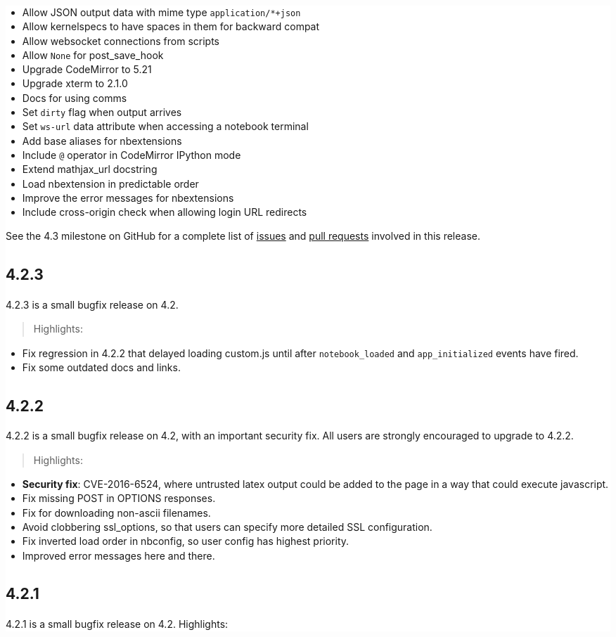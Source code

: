 - Allow JSON output data with mime type `application/*+json`
- Allow kernelspecs to have spaces in them for backward compat
- Allow websocket connections from scripts
- Allow `None` for post_save_hook
- Upgrade CodeMirror to 5.21
- Upgrade xterm to 2.1.0
- Docs for using comms
- Set `dirty` flag when output arrives
- Set `ws-url` data attribute when accessing a notebook terminal
- Add base aliases for nbextensions
- Include `@` operator in CodeMirror IPython mode
- Extend mathjax_url docstring
- Load nbextension in predictable order
- Improve the error messages for nbextensions
- Include cross-origin check when allowing login URL redirects

See the 4.3 milestone on GitHub for a complete list of
[issues](https://github.com/jupyter/notebook/issues?utf8=%E2%9C%93&q=is%3Aissue%20milestone%3A4.3%20)
and [pull
requests](https://github.com/jupyter/notebook/pulls?utf8=%E2%9C%93&q=is%3Apr%20milestone%3A4.3%20)
involved in this release.

## 4.2.3

4.2.3 is a small bugfix release on 4.2.

> Highlights:

- Fix regression in 4.2.2 that delayed loading custom.js until after
    `notebook_loaded` and `app_initialized` events have fired.
- Fix some outdated docs and links.

## 4.2.2

4.2.2 is a small bugfix release on 4.2, with an important security fix.
All users are strongly encouraged to upgrade to 4.2.2.

> Highlights:

- **Security fix**: CVE-2016-6524, where untrusted latex output could
    be added to the page in a way that could execute javascript.
- Fix missing POST in OPTIONS responses.
- Fix for downloading non-ascii filenames.
- Avoid clobbering ssl_options, so that users can specify more
    detailed SSL configuration.
- Fix inverted load order in nbconfig, so user config has highest
    priority.
- Improved error messages here and there.

## 4.2.1

4.2.1 is a small bugfix release on 4.2. Highlights:
